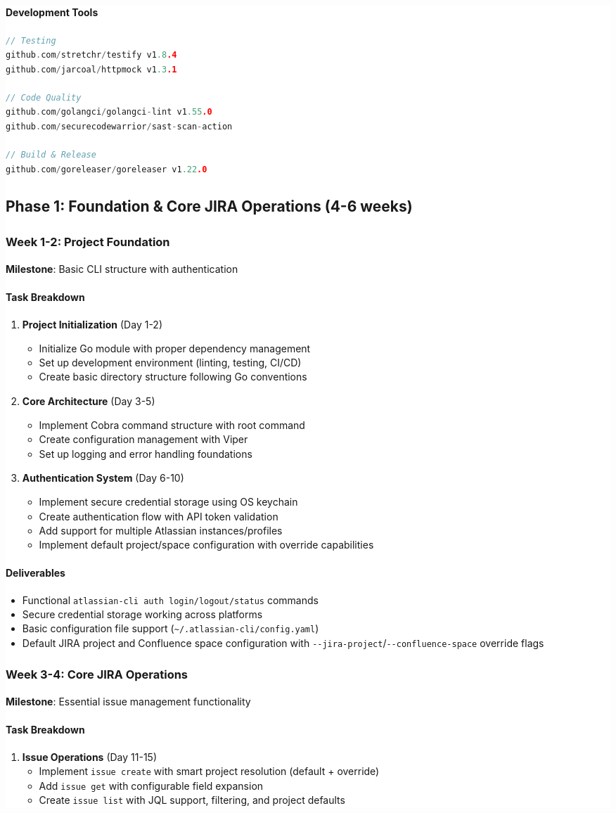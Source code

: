 #### Development Tools
```go
// Testing
github.com/stretchr/testify v1.8.4
github.com/jarcoal/httpmock v1.3.1

// Code Quality
github.com/golangci/golangci-lint v1.55.0
github.com/securecodewarrior/sast-scan-action

// Build & Release
github.com/goreleaser/goreleaser v1.22.0
```

## Phase 1: Foundation & Core JIRA Operations (4-6 weeks)

### Week 1-2: Project Foundation
**Milestone**: Basic CLI structure with authentication

#### Task Breakdown
1. **Project Initialization** (Day 1-2)
   - Initialize Go module with proper dependency management
   - Set up development environment (linting, testing, CI/CD)
   - Create basic directory structure following Go conventions

2. **Core Architecture** (Day 3-5)
   - Implement Cobra command structure with root command
   - Create configuration management with Viper
   - Set up logging and error handling foundations

3. **Authentication System** (Day 6-10)
   - Implement secure credential storage using OS keychain
   - Create authentication flow with API token validation
   - Add support for multiple Atlassian instances/profiles
   - Implement default project/space configuration with override capabilities

#### Deliverables
- Functional `atlassian-cli auth login/logout/status` commands
- Secure credential storage working across platforms
- Basic configuration file support (`~/.atlassian-cli/config.yaml`)
- Default JIRA project and Confluence space configuration with `--jira-project`/`--confluence-space` override flags

### Week 3-4: Core JIRA Operations
**Milestone**: Essential issue management functionality

#### Task Breakdown
1. **Issue Operations** (Day 11-15)
   - Implement `issue create` with smart project resolution (default + override)
   - Add `issue get` with configurable field expansion
   - Create `issue list` with JQL support, filtering, and project defaults
